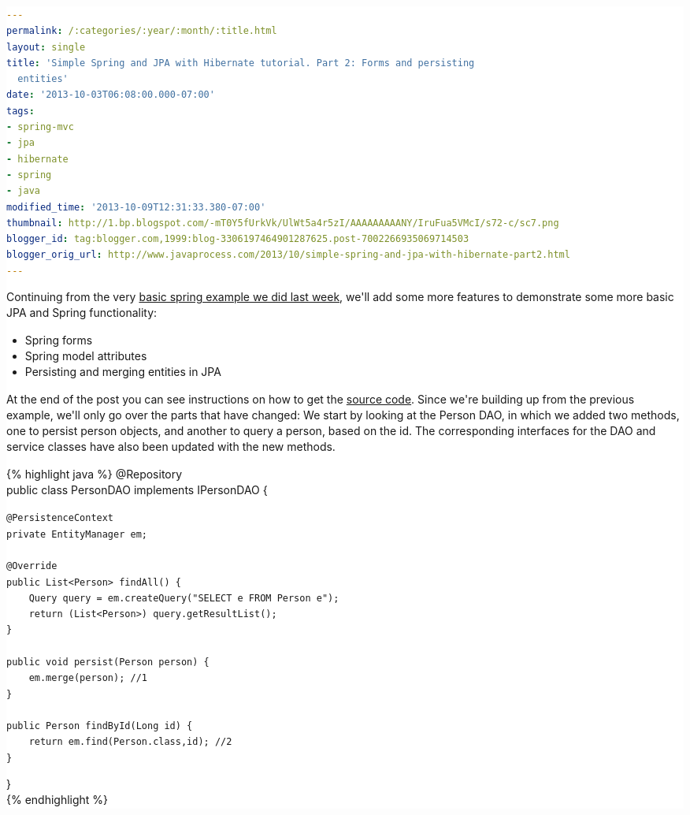 ```yaml
---
permalink: /:categories/:year/:month/:title.html
layout: single
title: 'Simple Spring and JPA with Hibernate tutorial. Part 2: Forms and persisting
  entities'
date: '2013-10-03T06:08:00.000-07:00'
tags:
- spring-mvc
- jpa
- hibernate
- spring
- java
modified_time: '2013-10-09T12:31:33.380-07:00'
thumbnail: http://1.bp.blogspot.com/-mT0Y5fUrkVk/UlWt5a4r5zI/AAAAAAAAANY/IruFua5VMcI/s72-c/sc7.png
blogger_id: tag:blogger.com,1999:blog-3306197464901287625.post-7002266935069714503
blogger_orig_url: http://www.javaprocess.com/2013/10/simple-spring-and-jpa-with-hibernate-part2.html
---
```


Continuing from the very [basic spring example we did last week](/2013/09/simple-spring-and-jpa-with-hibernate.html), we'll add some more features to demonstrate some more basic JPA and Spring functionality:  

*   Spring forms
*   Spring model attributes
*   Persisting and merging entities in JPA

At the end of the post you can see instructions on how to get the [source code](#source-code). Since we're building up from the previous example, we'll only go over the parts that have changed: We start by looking at the Person DAO, in which we added two methods, one to persist person objects, and another to query a person, based on the id. The corresponding interfaces for the DAO and service classes have also been updated with the new methods.  

{% highlight java %}
@Repository  
public class PersonDAO  implements IPersonDAO {  
  
    @PersistenceContext  
    private EntityManager em;  
  
    @Override  
    public List<Person> findAll() {  
        Query query = em.createQuery("SELECT e FROM Person e");  
        return (List<Person>) query.getResultList();  
    }  
  
    public void persist(Person person) {          
        em.merge(person); //1  
    }  
  
    public Person findById(Long id) {  
        return em.find(Person.class,id); //2  
    }  
}  
{% endhighlight %}
